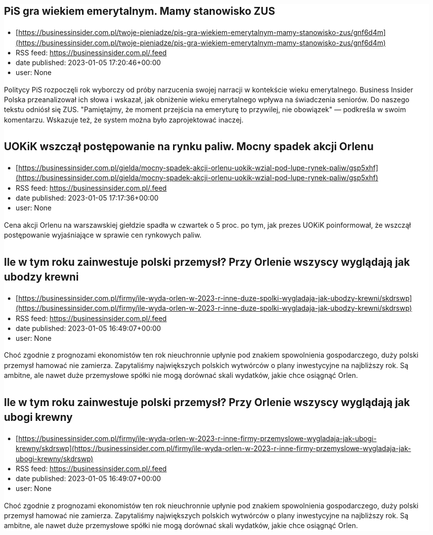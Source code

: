 ## PiS gra wiekiem emerytalnym. Mamy stanowisko ZUS
 - [https://businessinsider.com.pl/twoje-pieniadze/pis-gra-wiekiem-emerytalnym-mamy-stanowisko-zus/gnf6d4m](https://businessinsider.com.pl/twoje-pieniadze/pis-gra-wiekiem-emerytalnym-mamy-stanowisko-zus/gnf6d4m)
 - RSS feed: https://businessinsider.com.pl/.feed
 - date published: 2023-01-05 17:20:46+00:00
 - user: None

Politycy PiS rozpoczęli rok wyborczy od próby narzucenia swojej narracji w kontekście wieku emerytalnego. Business Insider Polska przeanalizował ich słowa i wskazał, jak  obniżenie wieku emerytalnego wpływa na świadczenia seniorów. Do naszego tekstu odniósł się ZUS. "Pamiętajmy, że moment przejścia na emeryturę to przywilej, nie obowiązek" — podkreśla w swoim komentarzu. Wskazuje też, że system można było zaprojektować inaczej.

## UOKiK wszczął postępowanie na rynku paliw. Mocny spadek akcji Orlenu
 - [https://businessinsider.com.pl/gielda/mocny-spadek-akcji-orlenu-uokik-wzial-pod-lupe-rynek-paliw/gsp5xhf](https://businessinsider.com.pl/gielda/mocny-spadek-akcji-orlenu-uokik-wzial-pod-lupe-rynek-paliw/gsp5xhf)
 - RSS feed: https://businessinsider.com.pl/.feed
 - date published: 2023-01-05 17:17:36+00:00
 - user: None

Cena akcji Orlenu na warszawskiej giełdzie spadła w czwartek o 5 proc. po tym, jak prezes UOKiK poinformował, że wszczął postępowanie wyjaśniające w sprawie cen rynkowych paliw.

## Ile w tym roku zainwestuje polski przemysł? Przy Orlenie wszyscy wyglądają jak ubodzy krewni
 - [https://businessinsider.com.pl/firmy/ile-wyda-orlen-w-2023-r-inne-duze-spolki-wygladaja-jak-ubodzy-krewni/skdrswp](https://businessinsider.com.pl/firmy/ile-wyda-orlen-w-2023-r-inne-duze-spolki-wygladaja-jak-ubodzy-krewni/skdrswp)
 - RSS feed: https://businessinsider.com.pl/.feed
 - date published: 2023-01-05 16:49:07+00:00
 - user: None

Choć zgodnie z prognozami ekonomistów ten rok nieuchronnie upłynie pod znakiem spowolnienia gospodarczego, duży polski przemysł hamować nie zamierza. Zapytaliśmy największych polskich wytwórców o plany inwestycyjne na najbliższy rok. Są ambitne, ale nawet duże przemysłowe spółki nie mogą dorównać skali wydatków, jakie chce osiągnąć Orlen.

## Ile w tym roku zainwestuje polski przemysł? Przy Orlenie wszyscy wyglądają jak ubogi krewny
 - [https://businessinsider.com.pl/firmy/ile-wyda-orlen-w-2023-r-inne-firmy-przemyslowe-wygladaja-jak-ubogi-krewny/skdrswp](https://businessinsider.com.pl/firmy/ile-wyda-orlen-w-2023-r-inne-firmy-przemyslowe-wygladaja-jak-ubogi-krewny/skdrswp)
 - RSS feed: https://businessinsider.com.pl/.feed
 - date published: 2023-01-05 16:49:07+00:00
 - user: None

Choć zgodnie z prognozami ekonomistów ten rok nieuchronnie upłynie pod znakiem spowolnienia gospodarczego, duży polski przemysł hamować nie zamierza. Zapytaliśmy największych polskich wytwórców o plany inwestycyjne na najbliższy rok. Są ambitne, ale nawet duże przemysłowe spółki nie mogą dorównać skali wydatków, jakie chce osiągnąć Orlen.
